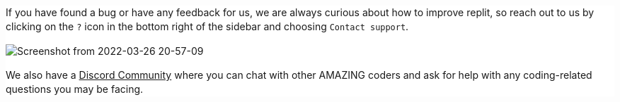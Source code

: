 If you have found a bug or have any feedback for us, we are always curious about how to improve replit, so reach out to us by clicking on the `?` icon in the bottom right of the sidebar and choosing `Contact support`.

![Screenshot from 2022-03-26 20-57-09](help_menu.png)

We also have a [Discord Community](https://replit.com/discord) where you can chat with other AMAZING coders and ask for help with any coding-related questions you may be facing.
